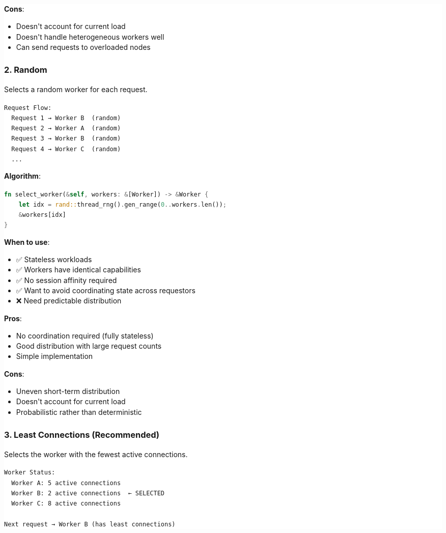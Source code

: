 **Cons**:
- Doesn't account for current load
- Doesn't handle heterogeneous workers well
- Can send requests to overloaded nodes

### 2. Random

Selects a random worker for each request.

```
Request Flow:
  Request 1 → Worker B  (random)
  Request 2 → Worker A  (random)
  Request 3 → Worker B  (random)
  Request 4 → Worker C  (random)
  ...
```

**Algorithm**:
```rust
fn select_worker(&self, workers: &[Worker]) -> &Worker {
    let idx = rand::thread_rng().gen_range(0..workers.len());
    &workers[idx]
}
```

**When to use**:
- ✅ Stateless workloads
- ✅ Workers have identical capabilities
- ✅ No session affinity required
- ✅ Want to avoid coordinating state across requestors
- ❌ Need predictable distribution

**Pros**:
- No coordination required (fully stateless)
- Good distribution with large request counts
- Simple implementation

**Cons**:
- Uneven short-term distribution
- Doesn't account for current load
- Probabilistic rather than deterministic

### 3. Least Connections (Recommended)

Selects the worker with the fewest active connections.

```
Worker Status:
  Worker A: 5 active connections
  Worker B: 2 active connections  ← SELECTED
  Worker C: 8 active connections

Next request → Worker B (has least connections)
```
